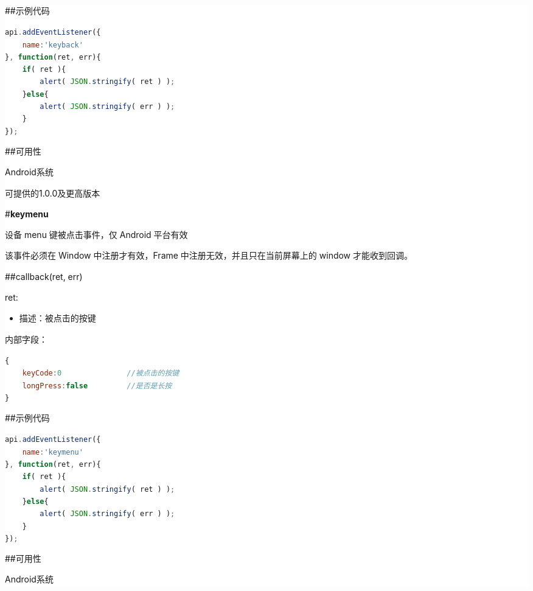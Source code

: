 ##示例代码

```js
api.addEventListener({
	name:'keyback'
}, function(ret, err){		
    if( ret ){
        alert( JSON.stringify( ret ) );
    }else{
        alert( JSON.stringify( err ) );
    }
});
```

##可用性

Android系统

可提供的1.0.0及更高版本


#**keymenu**<div id="c4"></div>

设备 menu 键被点击事件，仅 Android 平台有效

该事件必须在 Window 中注册才有效，Frame 中注册无效，并且只在当前屏幕上的 window 才能收到回调。

##callback(ret, err)

ret:

- 描述：被点击的按键

内部字段：

```js
{
    keyCode:0				//被点击的按键
    longPress:false			//是否是长按
}
```

##示例代码

```js
api.addEventListener({
	name:'keymenu'
}, function(ret, err){		
    if( ret ){
        alert( JSON.stringify( ret ) );
    }else{
        alert( JSON.stringify( err ) );
    }
});
```

##可用性

Android系统
